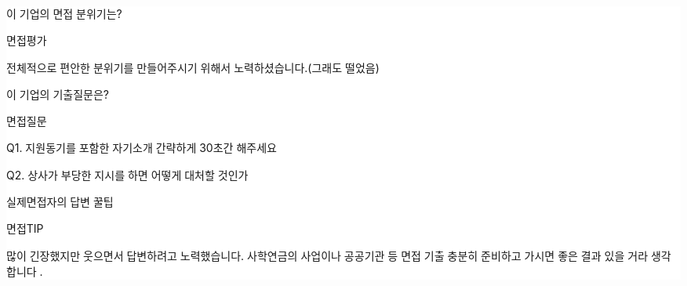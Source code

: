 이 기업의 면접 분위기는?

면접평가

전체적으로 편안한 분위기를 만들어주시기 위해서 노력하셨습니다.(그래도 떨었음)

이 기업의 기출질문은?

면접질문

Q1. 지원동기를 포함한 자기소개 간략하게 30초간 해주세요

Q2. 상사가 부당한 지시를 하면 어떻게 대처할 것인가

실제면접자의 답변 꿀팁

면접TIP

많이 긴장했지만 웃으면서 답변하려고 노력했습니다. 사학연금의 사업이나 공공기관 등 면접 기출 충분히 준비하고 가시면 좋은 결과 있을 거라 생각합니다 .

